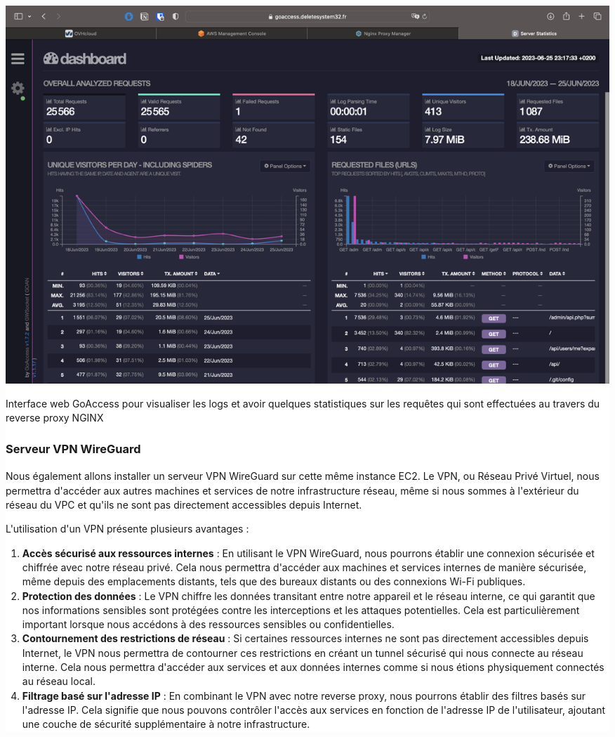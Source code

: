 ![Interface web GoAccess pour visualiser les logs et avoir quelques statistiques sur les requêtes qui sont effectuées au travers du reverse proxy NGINX](Rapport%20-%20Mise%20en%20place%20d%E2%80%99une%20architecture%20et%20d%E2%80%99un%2027f99427bf774bc3b1879f05c0628e29/Capture_decran_2023-06-25_a_23.17.37.png)

Interface web GoAccess pour visualiser les logs et avoir quelques statistiques sur les requêtes qui sont effectuées au travers du reverse proxy NGINX

### Serveur VPN WireGuard

Nous également allons installer un serveur VPN WireGuard sur cette même instance EC2. Le VPN, ou Réseau Privé Virtuel, nous permettra d'accéder aux autres machines et services de notre infrastructure réseau, même si nous sommes à l'extérieur du réseau du VPC et qu'ils ne sont pas directement accessibles depuis Internet.

L'utilisation d'un VPN présente plusieurs avantages :

1. **Accès sécurisé aux ressources internes** : En utilisant le VPN WireGuard, nous pourrons établir une connexion sécurisée et chiffrée avec notre réseau privé. Cela nous permettra d'accéder aux machines et services internes de manière sécurisée, même depuis des emplacements distants, tels que des bureaux distants ou des connexions Wi-Fi publiques.
2. **Protection des données** : Le VPN chiffre les données transitant entre notre appareil et le réseau interne, ce qui garantit que nos informations sensibles sont protégées contre les interceptions et les attaques potentielles. Cela est particulièrement important lorsque nous accédons à des ressources sensibles ou confidentielles.
3. **Contournement des restrictions de réseau** : Si certaines ressources internes ne sont pas directement accessibles depuis Internet, le VPN nous permettra de contourner ces restrictions en créant un tunnel sécurisé qui nous connecte au réseau interne. Cela nous permettra d'accéder aux services et aux données internes comme si nous étions physiquement connectés au réseau local.
4. **Filtrage basé sur l'adresse IP** : En combinant le VPN avec notre reverse proxy, nous pourrons établir des filtres basés sur l'adresse IP. Cela signifie que nous pouvons contrôler l'accès aux services en fonction de l'adresse IP de l'utilisateur, ajoutant une couche de sécurité supplémentaire à notre infrastructure.
